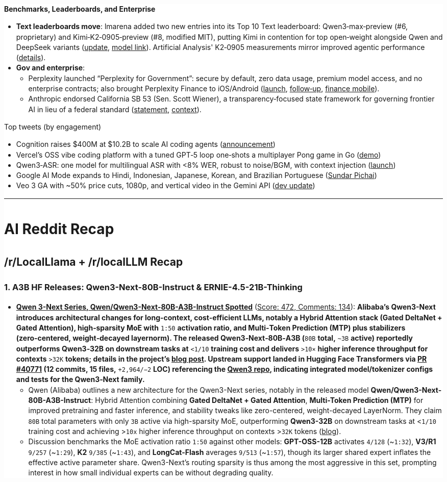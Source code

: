 **Benchmarks, Leaderboards, and Enterprise**

- **Text leaderboards move**: lmarena added two new entries into its Top 10 Text leaderboard: Qwen3‑max‑preview (#6, proprietary) and Kimi‑K2‑0905‑preview (#8, modified MIT), putting Kimi in contention for top open‑weight alongside Qwen and DeepSeek variants ([update](https://twitter.com/lmarena_ai/status/1965115050273976703), [model link](https://twitter.com/lmarena_ai/status/1965124408097517853)). Artificial Analysis' K2‑0905 measurements mirror improved agentic performance ([details](https://twitter.com/ArtificialAnlys/status/1965010554499788841)).
- **Gov and enterprise**:
    - Perplexity launched “Perplexity for Government”: secure by default, zero data usage, premium model access, and no enterprise contracts; also brought Perplexity Finance to iOS/Android ([launch](https://twitter.com/perplexity_ai/status/1965030156415980009), [follow‑up](https://twitter.com/AravSrinivas/status/1965032305053065590), [finance mobile](https://twitter.com/AravSrinivas/status/1965100159488196757)).
    - Anthropic endorsed California SB 53 (Sen. Scott Wiener), a transparency‑focused state framework for governing frontier AI in lieu of a federal standard ([statement](https://twitter.com/AnthropicAI/status/1965027311717388673), [context](https://twitter.com/jackclarkSF/status/1965048896784367847)).

Top tweets (by engagement)

- Cognition raises $400M at $10.2B to scale AI coding agents ([announcement](https://twitter.com/cognition/status/1965086655821525280))
- Vercel’s OSS vibe coding platform with a tuned GPT‑5 loop one‑shots a multiplayer Pong game in Go ([demo](https://twitter.com/rauchg/status/1964857952722133231))
- Qwen3‑ASR: one model for multilingual ASR with <8% WER, robust to noise/BGM, with context injection ([launch](https://twitter.com/Alibaba_Qwen/status/1965068737297707261))
- Google AI Mode expands to Hindi, Indonesian, Japanese, Korean, and Brazilian Portuguese ([Sundar Pichai](https://twitter.com/sundarpichai/status/1965115123330388467))
- Veo 3 GA with ~50% price cuts, 1080p, and vertical video in the Gemini API ([dev update](https://twitter.com/googleaidevs/status/1965160822260318702))

---

# AI Reddit Recap

## /r/LocalLlama + /r/localLLM Recap

### 1. A3B HF Releases: Qwen3-Next-80B-Instruct & ERNIE-4.5-21B-Thinking

- [**Qwen 3-Next Series, Qwen/Qwen3-Next-80B-A3B-Instruct Spotted**](https://github.com/huggingface/transformers/pull/40771) ([Score: 472, Comments: 134](https://www.reddit.com/r/LocalLLaMA/comments/1nckgub/qwen_3next_series_qwenqwen3next80ba3binstruct/)): **Alibaba’s Qwen3-Next introduces architectural changes for long-context, cost-efficient LLMs, notably a Hybrid Attention stack (Gated DeltaNet + Gated Attention), high‑sparsity MoE with** `1:50` **activation ratio, and Multi‑Token Prediction (MTP) plus stabilizers (zero‑centered, weight‑decayed layernorm). The released Qwen3‑Next‑80B‑A3B (**`80B` **total,** `~3B` **active) reportedly outperforms Qwen3‑32B on downstream tasks at** `<1/10` **training cost and delivers** `>10×` **higher inference throughput for contexts** `>32K` **tokens; details in the project’s [blog post](https://qwenlm.github.io/blog/qwen3_next/). Upstream support landed in Hugging Face Transformers via [PR #40771](https://github.com/huggingface/transformers/pull/40771) (12 commits, 15 files,** `+2,964/−2` **LOC) referencing the [Qwen3 repo](https://github.com/QwenLM/Qwen3), indicating integrated model/tokenizer configs and tests for the Qwen3‑Next family.**
    - Qwen (Alibaba) outlines a new architecture for the Qwen3-Next series, notably in the released model **Qwen/Qwen3-Next-80B-A3B-Instruct**: Hybrid Attention combining **Gated DeltaNet + Gated Attention**, **Multi-Token Prediction (MTP)** for improved pretraining and faster inference, and stability tweaks like zero-centered, weight-decayed LayerNorm. They claim `80B` total parameters with only `3B` active via high-sparsity MoE, outperforming **Qwen3-32B** on downstream tasks at <`1/10` training cost and achieving >`10x` higher inference throughput on contexts >`32K` tokens ([blog](https://qwenlm.github.io/blog/qwen3_next/)).
    - Discussion benchmarks the MoE activation ratio `1:50` against other models: **GPT-OSS-12B** activates `4/128` (~`1:32`), **V3/R1** `9/257` (~`1:29`), **K2** `9/385` (~`1:43`), and **LongCat-Flash** averages `9/513` (~`1:57`), though its larger shared expert inflates the effective active parameter share. Qwen3-Next’s routing sparsity is thus among the most aggressive in this set, prompting interest in how small individual experts can be without degrading quality.